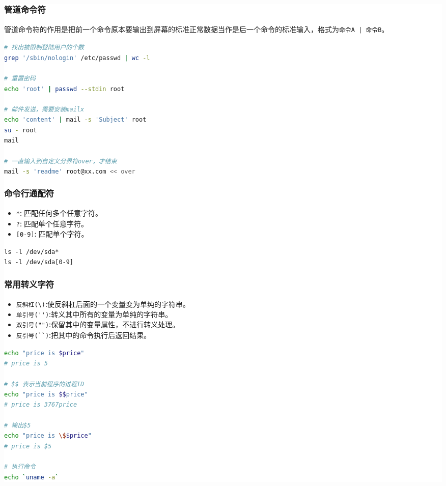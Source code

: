 ### 管道命令符

管道命令符的作用是把前一个命令原本要输出到屏幕的标准正常数据当作是后一个命令的标准输入，格式为`命令A | 命令B`。

```bash
# 找出被限制登陆用户的个数
grep '/sbin/nologin' /etc/passwd | wc -l

# 重置密码
echo 'root' | passwd --stdin root

# 邮件发送，需要安装mailx
echo 'content' | mail -s 'Subject' root
su - root
mail

# 一直输入到自定义分界符over，才结束
mail -s 'readme' root@xx.com << over
```

### 命令行通配符

- `*`: 匹配任何多个任意字符。
- `?`: 匹配单个任意字符。
- `[0-9]`: 匹配单个字符。

```
ls -l /dev/sda*
ls -l /dev/sda[0-9]
```

### 常用转义字符

- `反斜杠(\)`:使反斜杠后面的一个变量变为单纯的字符串。
- `单引号('')`:转义其中所有的变量为单纯的字符串。
- `双引号("")`:保留其中的变量属性，不进行转义处理。
- ` 反引号(``) `:把其中的命令执行后返回结果。

```bash
echo "price is $price"
# price is 5

# $$ 表示当前程序的进程ID
echo "price is $$price"
# price is 3767price

# 输出$5
echo "price is \$$price"
# price is $5

# 执行命令
echo `uname -a`
```
